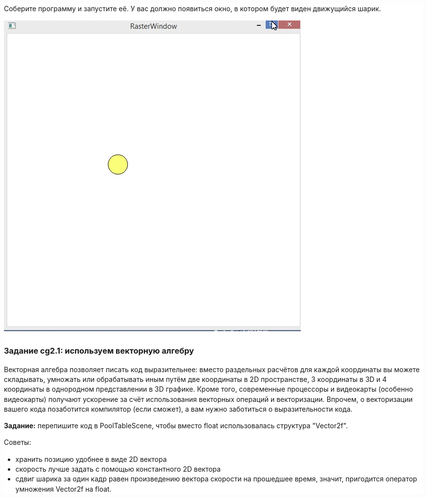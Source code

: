 ```cpp
```

Соберите программу и запустите её. У вас должно появиться окно, в котором будет виден движущийся шарик.

![Анимация](img/2d/00_rasterwindow_animated.gif)

### Задание cg2.1: используем векторную алгебру

Векторная алгебра позволяет писать код выразительнее: вместо раздельных расчётов для каждой координаты вы можете складывать, умножать или обрабатывать иным путём две координаты в 2D пространстве, 3 координаты в 3D и 4 координаты в однородном представлении в 3D графике. Кроме того, современные процессоры и видеокарты (особенно видеокарты) получают ускорение за счёт использования векторных операций и векторизации. Впрочем, о векторизации вашего кода позаботится компилятор (если сможет), а вам нужно заботиться о выразительности кода.

**Задание:** перепишите код в PoolTableScene, чтобы вместо float использовалась структура "Vector2f".

Советы:
* хранить позицию удобнее в виде 2D вектора
* скорость лучше задать с помощью константного 2D вектора
* сдвиг шарика за один кадр равен произведению вектора скорости на прошедшее время, значит, пригодится оператор умножения Vector2f на float.
